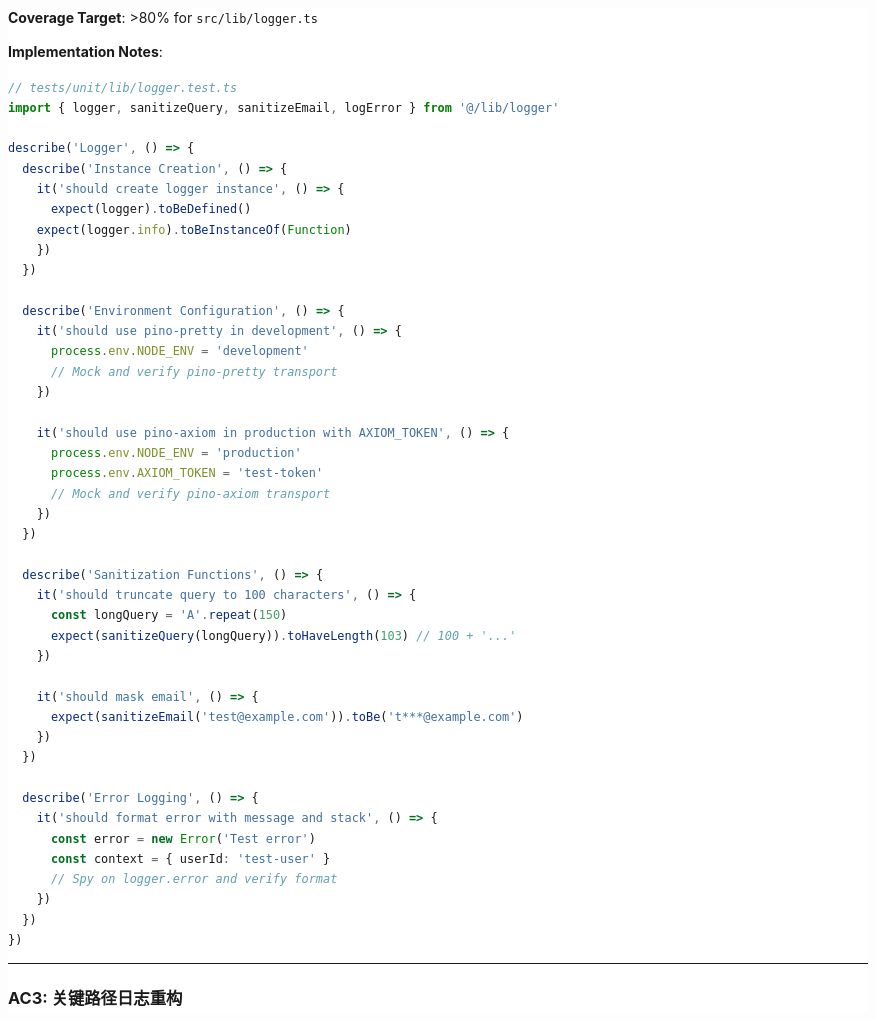 **Coverage Target**: >80% for `src/lib/logger.ts`

**Implementation Notes**:
```typescript
// tests/unit/lib/logger.test.ts
import { logger, sanitizeQuery, sanitizeEmail, logError } from '@/lib/logger'

describe('Logger', () => {
  describe('Instance Creation', () => {
    it('should create logger instance', () => {
      expect(logger).toBeDefined()
    expect(logger.info).toBeInstanceOf(Function)
    })
  })

  describe('Environment Configuration', () => {
    it('should use pino-pretty in development', () => {
      process.env.NODE_ENV = 'development'
      // Mock and verify pino-pretty transport
    })

    it('should use pino-axiom in production with AXIOM_TOKEN', () => {
      process.env.NODE_ENV = 'production'
      process.env.AXIOM_TOKEN = 'test-token'
      // Mock and verify pino-axiom transport
    })
  })

  describe('Sanitization Functions', () => {
    it('should truncate query to 100 characters', () => {
      const longQuery = 'A'.repeat(150)
      expect(sanitizeQuery(longQuery)).toHaveLength(103) // 100 + '...'
    })

    it('should mask email', () => {
      expect(sanitizeEmail('test@example.com')).toBe('t***@example.com')
    })
  })

  describe('Error Logging', () => {
    it('should format error with message and stack', () => {
      const error = new Error('Test error')
      const context = { userId: 'test-user' }
      // Spy on logger.error and verify format
    })
  })
})
```

---

### AC3: 关键路径日志重构
